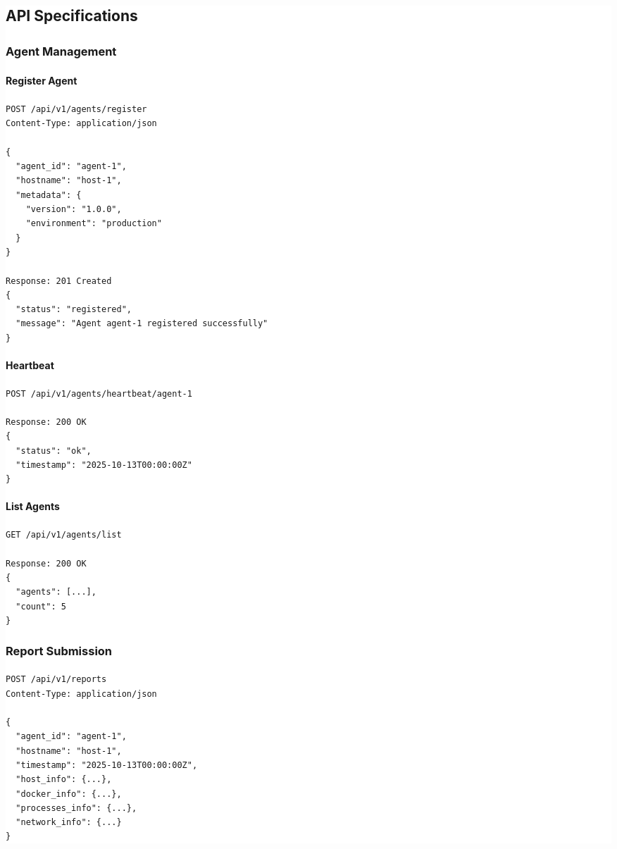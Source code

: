 
## API Specifications

### Agent Management

#### Register Agent
```http
POST /api/v1/agents/register
Content-Type: application/json

{
  "agent_id": "agent-1",
  "hostname": "host-1",
  "metadata": {
    "version": "1.0.0",
    "environment": "production"
  }
}

Response: 201 Created
{
  "status": "registered",
  "message": "Agent agent-1 registered successfully"
}
```

#### Heartbeat
```http
POST /api/v1/agents/heartbeat/agent-1

Response: 200 OK
{
  "status": "ok",
  "timestamp": "2025-10-13T00:00:00Z"
}
```

#### List Agents
```http
GET /api/v1/agents/list

Response: 200 OK
{
  "agents": [...],
  "count": 5
}
```

### Report Submission

```http
POST /api/v1/reports
Content-Type: application/json

{
  "agent_id": "agent-1",
  "hostname": "host-1",
  "timestamp": "2025-10-13T00:00:00Z",
  "host_info": {...},
  "docker_info": {...},
  "processes_info": {...},
  "network_info": {...}
}

```